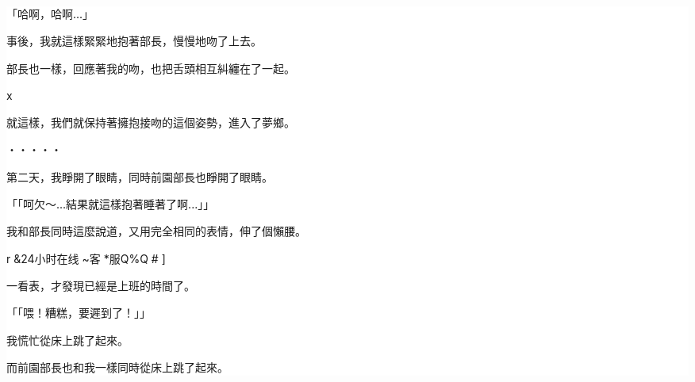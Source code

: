 
「哈啊，哈啊...」





事後，我就這樣緊緊地抱著部長，慢慢地吻了上去。







部長也一樣，回應著我的吻，也把舌頭相互糾纏在了一起。

x







就這樣，我們就保持著擁抱接吻的這個姿勢，進入了夢鄉。





・・・・・





第二天，我睜開了眼睛，同時前園部長也睜開了眼睛。



「「呵欠～...結果就這樣抱著睡著了啊...」」



我和部長同時這麼說道，又用完全相同的表情，伸了個懶腰。



r &24小时在线 ~客 *服Q%Q # ]





一看表，才發現已經是上班的時間了。





「「喂！糟糕，要遲到了！」」





我慌忙從床上跳了起來。







而前園部長也和我一樣同時從床上跳了起來。




